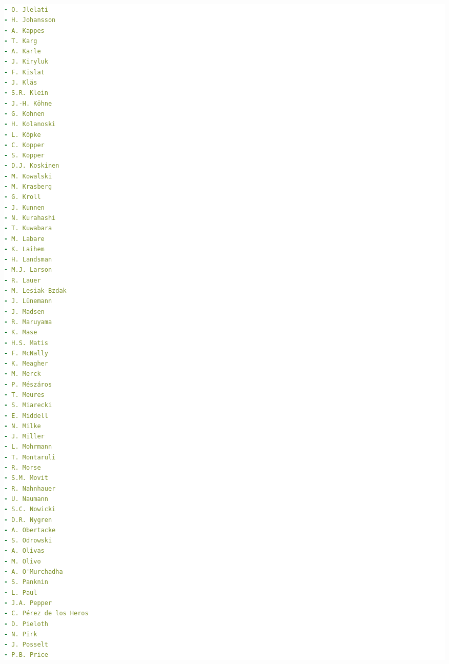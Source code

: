 ```yaml
- O. Jlelati
- H. Johansson
- A. Kappes
- T. Karg
- A. Karle
- J. Kiryluk
- F. Kislat
- J. Kläs
- S.R. Klein
- J.-H. Köhne
- G. Kohnen
- H. Kolanoski
- L. Köpke
- C. Kopper
- S. Kopper
- D.J. Koskinen
- M. Kowalski
- M. Krasberg
- G. Kroll
- J. Kunnen
- N. Kurahashi
- T. Kuwabara
- M. Labare
- K. Laihem
- H. Landsman
- M.J. Larson
- R. Lauer
- M. Lesiak-Bzdak
- J. Lünemann
- J. Madsen
- R. Maruyama
- K. Mase
- H.S. Matis
- F. McNally
- K. Meagher
- M. Merck
- P. Mészáros
- T. Meures
- S. Miarecki
- E. Middell
- N. Milke
- J. Miller
- L. Mohrmann
- T. Montaruli
- R. Morse
- S.M. Movit
- R. Nahnhauer
- U. Naumann
- S.C. Nowicki
- D.R. Nygren
- A. Obertacke
- S. Odrowski
- A. Olivas
- M. Olivo
- A. O'Murchadha
- S. Panknin
- L. Paul
- J.A. Pepper
- C. Pérez de los Heros
- D. Pieloth
- N. Pirk
- J. Posselt
- P.B. Price
```